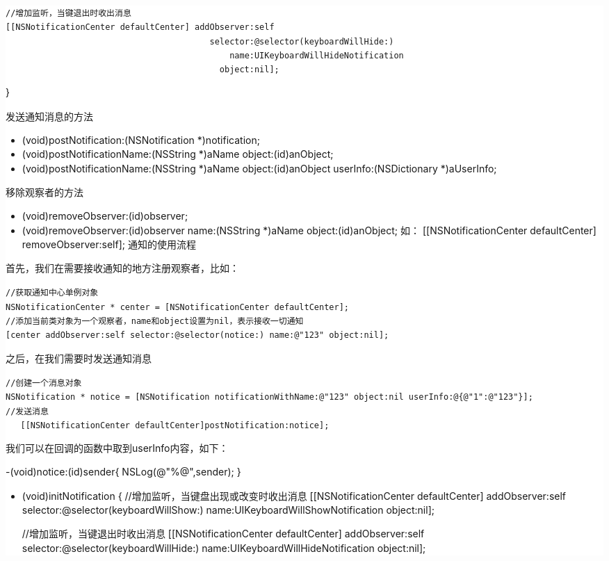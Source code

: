     //增加监听，当键退出时收出消息
    [[NSNotificationCenter defaultCenter] addObserver:self
                                             selector:@selector(keyboardWillHide:)
                                                 name:UIKeyboardWillHideNotification
                                               object:nil];
  

}

发送通知消息的方法
- (void)postNotification:(NSNotification *)notification;
- (void)postNotificationName:(NSString *)aName object:(id)anObject;
- (void)postNotificationName:(NSString *)aName object:(id)anObject userInfo:(NSDictionary *)aUserInfo;

移除观察者的方法
- (void)removeObserver:(id)observer;
- (void)removeObserver:(id)observer name:(NSString *)aName object:(id)anObject;
如：
[[NSNotificationCenter defaultCenter] removeObserver:self];
通知的使用流程

首先，我们在需要接收通知的地方注册观察者，比如：

    //获取通知中心单例对象
    NSNotificationCenter * center = [NSNotificationCenter defaultCenter];
    //添加当前类对象为一个观察者，name和object设置为nil，表示接收一切通知
    [center addObserver:self selector:@selector(notice:) name:@"123" object:nil];
之后，在我们需要时发送通知消息

    //创建一个消息对象
    NSNotification * notice = [NSNotification notificationWithName:@"123" object:nil userInfo:@{@"1":@"123"}];
    //发送消息
       [[NSNotificationCenter defaultCenter]postNotification:notice];
我们可以在回调的函数中取到userInfo内容，如下：

-(void)notice:(id)sender{
    NSLog(@"%@",sender);
}

- (void)initNotification
{
    //增加监听，当键盘出现或改变时收出消息
    [[NSNotificationCenter defaultCenter] addObserver:self
                                             selector:@selector(keyboardWillShow:)
                                                 name:UIKeyboardWillShowNotification
                                               object:nil];
  
    //增加监听，当键退出时收出消息
    [[NSNotificationCenter defaultCenter] addObserver:self
                                             selector:@selector(keyboardWillHide:)
                                                 name:UIKeyboardWillHideNotification
                                               object:nil];
  
